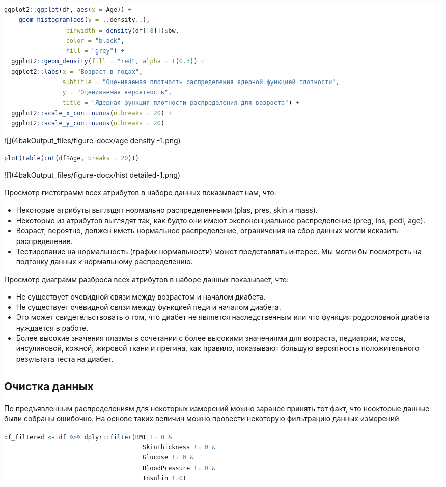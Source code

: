
```r
ggplot2::ggplot(df, aes(x = Age)) + 
    geom_histogram(aes(y = ..density..), 
                 binwidth = density(df[[8]])$bw, 
                 color = "black", 
                 fill = "grey") +
  ggplot2::geom_density(fill = "red", alpha = I(0.3)) +
  ggplot2::labs(x = "Возраст в годах", 
                subtitle = "Оцениваемая плотность распределения ядерной функцией плотности",
                y = "Оцениваемая вероятность",
                title = "Ядерная функция плотности распределения для возраста") +
  ggplot2::scale_x_continuous(n.breaks = 20) +
  ggplot2::scale_y_continuous(n.breaks = 20)
```

![](4bakOutput_files/figure-docx/age density -1.png)


```r
plot(table(cut(df$Age, breaks = 20)))
```

![](4bakOutput_files/figure-docx/hist detailed-1.png)

Просмотр гистограмм всех атрибутов в наборе данных показывает нам, что:

-   Некоторые атрибуты выглядят нормально распределенными (plas, pres, skin и mass).
-   Некоторые из атрибутов выглядят так, как будто они имеют экспоненциальное распределение (preg, ins, pedi, age).
-   Возраст, вероятно, должен иметь нормальное распределение, ограничения на сбор данных могли исказить распределение.
-   Тестирование на нормальность (график нормальности) может представлять интерес. Мы могли бы посмотреть на подгонку данных к нормальному распределению.

Просмотр диаграмм разброса всех атрибутов в наборе данных показывает, что:

-   Не существует очевидной связи между возрастом и началом диабета.
-   Не существует очевидной связи между функцией педи и началом диабета.
-   Это может свидетельствовать о том, что диабет не является наследственным или что функция родословной диабета нуждается в работе.
-   Более высокие значения плазмы в сочетании с более высокими значениями для возраста, педиатрии, массы, инсулиновой, кожной, жировой ткани и прегина, как правило, показывают большую вероятность положительного результата теста на диабет.



## Очистка данных

По предъявленным распределениям для некоторых измерений можно заранее принять тот факт, что неокторые данные были собраны ошибочно. На основе таких величин можно провести некоторую фильтрацию данных измерений


```r
df_filtered <- df %>% dplyr::filter(BMI != 0 & 
                                      SkinThickness != 0 & 
                                      Glucose != 0 & 
                                      BloodPressure != 0 & 
                                      Insulin !=0)
```
